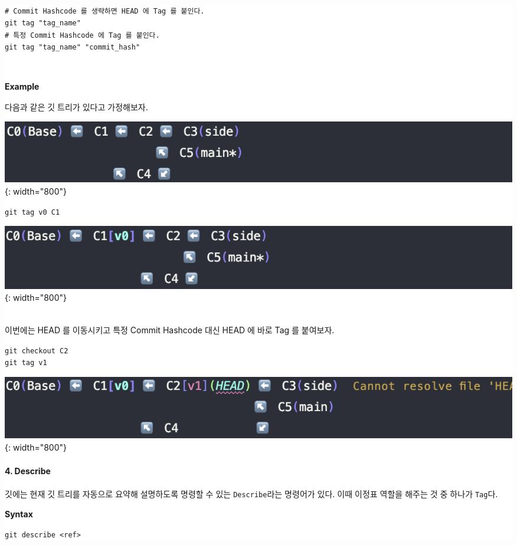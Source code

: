 ```shell
# Commit Hashcode 를 생략하면 HEAD 에 Tag 를 붙인다.
git tag "tag_name"
# 특정 Commit Hashcode 에 Tag 를 붙인다.
git tag "tag_name" "commit_hash"
```

<br>

__Example__

다음과 같은 깃 트리가 있다고 가정해보자.

![Use Cases 8](/assets/images/posts/2023-04-21-git-learning/use-cases-8.png){: width="800"}

```shell
git tag v0 C1
```

![Use Cases 9](/assets/images/posts/2023-04-21-git-learning/use-cases-9.png){: width="800"}

<br>
이번에는 HEAD 를 이동시키고 특정 Commit Hashcode 대신 HEAD 에 바로 Tag 를 붙여보자.

```shell
git checkout C2
git tag v1
```

![Use Cases 10](/assets/images/posts/2023-04-21-git-learning/use-cases-10.png){: width="800"}

#### 4. Describe

깃에는 현재 깃 트리를 자동으로 요약해 설명하도록 명령할 수 있는 `Describe`라는 명령어가 있다. 이때 이정표 역할을 해주는 것 중 하나가 `Tag`다.

__Syntax__

```shell
git describe <ref>
```

